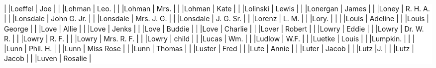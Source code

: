 |      |Loeffel                  | Joe                  |
|      |Lohman                   | Leo.                 |
|      |Lohman                   | Mrs.                 |
|      |Lohman                   | Kate                 |
|      |Lolinski                 | Lewis                |
|      |Lonergan                 | James                |
|      |Loney                    | R. H. A.             |
|      |Lonsdale                 | John G. Jr.          |
|      |Lonsdale                 | Mrs. J. G.           |
|      |Lonsdale                 | J. G. Sr.            |
|      |Lorenz                   | L. M.                |
|      |Lory.                    |                      |
|      |Louis                    | Adeline              |
|      |Louis                    | George               |
|      |Love                     | Allie                |
|      |Love                     | Jenks                |
|      |Love                     | Buddie               |
|      |Love                     | Charlie              |
|      |Lover                    | Robert               |
|      |Lowry                    | Eddie                |
|      |Lowry                    | Dr. W. R.            |
|      |Lowry                    | R. F.                |
|      |Lowry                    | Mrs. R. F.           |
|      |Lowry                    | child                |
|      |Lucas                    | Wm.                  |
|      |Ludlow                   | W.F.                 |
|      |Luetke                   | Louis                |
|      |Lumpkin.                 |                      |
|      |Lunn                     | Phil. H.             |
|      |Lunn                     | Miss Rose            |
|      |Lunn                     | Thomas               |
|      |Luster                   | Fred                 |
|      |Lute                     | Annie                |
|      |Luter                    | Jacob                |
|      |Lutz                     |J.                    |
|      |Lutz                     | Jacob                |
|      |Luven                    | Rosalie              |